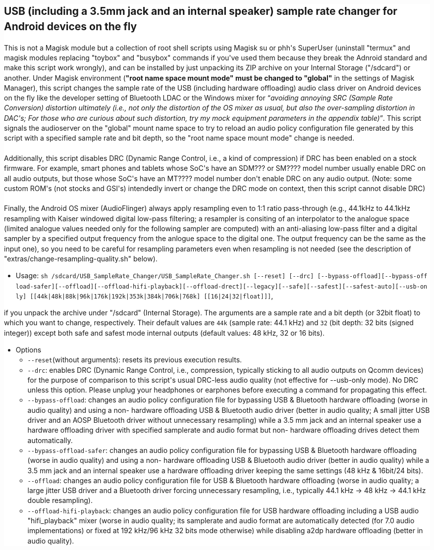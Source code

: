 ## USB (including a 3.5mm jack and an internal speaker) sample rate changer for Android devices on the fly

This is not a Magisk module but a collection of root shell scripts using Magisk su or phh's SuperUser (uninstall "termux" and magisk modules replacing "toybox" and "busybox" commands if you've used them because they break the Adnroid standard and make this script work wrongly), and can be installed by just unpacking its ZIP archive on your Internal Storage ("/sdcard") or another. Under Magisk environment (<strong>"root name space mount mode" must be changed to "global"</strong> in the settings of Magisk Manager), this script changes the sample rate of the USB (including hardware offloading) audio class driver on Android devices on the fly like the developer setting of Bluetooth LDAC or the Windows mixer for <q><em>avoiding annoying SRC (Sample Rate Conversion) distortion ultimately (i.e., not only the distortion of the OS mixer as usual, but also the over-sampling distortion in DAC's; For those who are curious about such distortion, try my mock equipment parameters in the appendix table)</em></q>. This script signals the audioserver on the "global" mount name space to try to reload an audio policy configuration file generated by this script with a specified sample rate and bit depth, so the "root name space mount mode" change is needed. <br/>
<br/>
Additionally, this script disables DRC (Dynamic Range Control, i.e., a kind of compression) if DRC has been enabled on a stock firmware. For example, smart phones and tablets whose SoC's have an SDM??? or SM???? model number usually enable DRC on all audio outputs, but those whose SoC's have an MT???? model number don't enable DRC on any audio output. (Note: some custom ROM's (not stocks and GSI's) intendedly invert or change the DRC mode on context, then this script cannot disable DRC)<br/>
<br/>
Finally, the Android OS mixer (AudioFlinger) always apply resampling even to 1:1 ratio pass-through (e.g., 44.1kHz to 44.1kHz resampling with Kaiser windowed digital low-pass filtering; a resampler is consiting of an interpolator to the analogue space (limited analogue values needed only for the following sampler are computed) with an anti-aliasing low-pass filter and a digital sampler by a specified output frequency from the anlogue space to the digital one. The output frequency can be the same as the input one), so you need to be careful for resampling parameters even when resampling is not needed (see the description of "extras/change-resampling-quality.sh" below).

* Usage: `sh /sdcard/USB_SampleRate_Changer/USB_SampleRate_Changer.sh [--reset] [--drc] [--bypass-offload][--bypass-offload-safer][--offload][--offload-hifi-playback][--offload-drect][--legacy][--safe][--safest][--safest-auto][--usb-only] [[44k|48k|88k|96k|176k|192k|353k|384k|706k|768k] [[16|24|32|float]]]`,

if you unpack the archive under "/sdcard" (Internal Storage). The arguments are a sample rate and a bit depth (or 32bit float) to which you want to change, respectively. Their default values are `44k` (sample rate: 44.1 kHz) and `32` (bit depth: 32 bits (signed integer)) except both safe and safest mode internal outputs (default values: 48 kHz, 32 or 16 bits).

  - Options
    - `--reset`(without arguments): resets its previous execution results.
    - `--drc`: enables DRC (Dynamic Range Control, i.e., compression, typically sticking to all audio outputs on Qcomm devices) for the purpose of comparison to this script's usual DRC-less audio quality (not effective for --usb-only mode). No DRC unless this option. Please unplug your headphones or earphones before executing a command for propagating this effect.
    - `--bypass-offload`: changes an audio policy configuration file for bypassing USB & Bluetooth hardware offloading (worse in audio quality) and using a non- hardware offloading USB & Bluetooth audio driver (better in audio quality; A small jitter USB driver and an AOSP Bluetooth driver without unnecessary resampling) while a 3.5 mm jack and an internal speaker use a hardware offloading driver with specified samplerate and audio format but non- hardware offloading drives detect them automatically.
    - `--bypass-offload-safer`: changes an audio policy configuration file for bypassing USB & Bluetooth hardware offloading (worse in audio quality) and using a non- hardware offloading USB & Bluetooth audio driver (better in audio quality) while a 3.5 mm jack and an internal speaker use a hardware offloading driver keeping the same settings (48 kHz & 16bit/24 bits).
    - `--offload`: changes an audio policy configuration file for USB & Bluetooth hardware offloading (worse in audio quality; a large jitter USB driver and a Bluetooth driver forcing unnecessary resampling, i.e., typically 44.1 kHz -> 48 kHz -> 44.1 kHz double resampling). 
    - `--offload-hifi-playback`: changes an audio policy configuration file for USB hardware offloading including a USB audio "hifi_playback" mixer (worse in audio quality; its samplerate and audio format are automatically detected (for 7.0 audio implementations) or fixed at 192 kHz/96 kHz 32 bits mode otherwise) while disabling a2dp hardware offloading (better in audio quality).